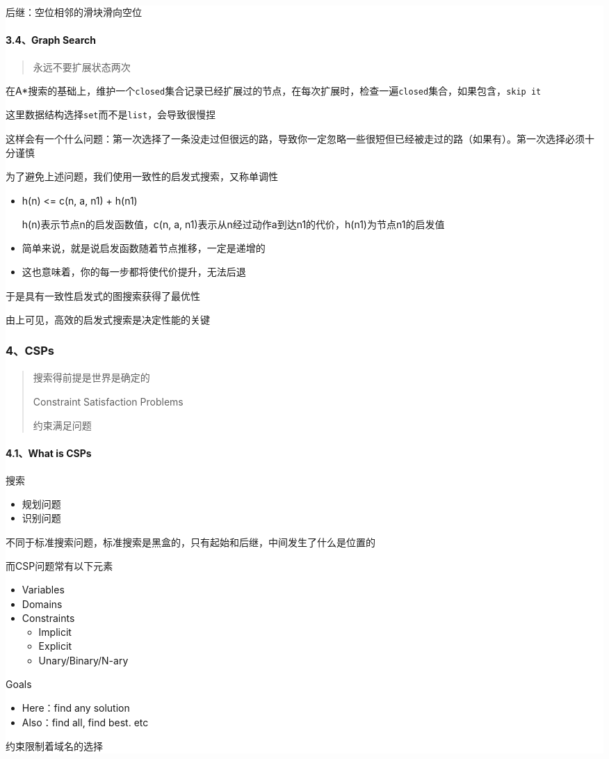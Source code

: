 后继：空位相邻的滑块滑向空位

#### 3.4、Graph Search

> 永远不要扩展状态两次

在A*搜索的基础上，维护一个`closed`集合记录已经扩展过的节点，在每次扩展时，检查一遍`closed`集合，如果包含，`skip it`

这里数据结构选择`set`而不是`list`，会导致很慢捏

这样会有一个什么问题：第一次选择了一条没走过但很远的路，导致你一定忽略一些很短但已经被走过的路（如果有）。第一次选择必须十分谨慎

为了避免上述问题，我们使用一致性的启发式搜索，又称单调性

- h(n) <= c(n, a, n1) + h(n1)

  h(n)表示节点n的启发函数值，c(n, a, n1)表示从n经过动作a到达n1的代价，h(n1)为节点n1的启发值

- 简单来说，就是说启发函数随着节点推移，一定是递增的

- 这也意味着，你的每一步都将使代价提升，无法后退

于是具有一致性启发式的图搜索获得了最优性



由上可见，高效的启发式搜索是决定性能的关键

### 4、CSPs

> 搜索得前提是世界是确定的
>
> Constraint Satisfaction Problems
>
> 约束满足问题

#### 4.1、What is CSPs

搜索

- 规划问题
- 识别问题

不同于标准搜索问题，标准搜索是黑盒的，只有起始和后继，中间发生了什么是位置的

而CSP问题常有以下元素

- Variables
- Domains
- Constraints
  - Implicit
  - Explicit
  - Unary/Binary/N-ary

Goals

- Here：find any solution
- Also：find all, find best. etc

约束限制着域名的选择
